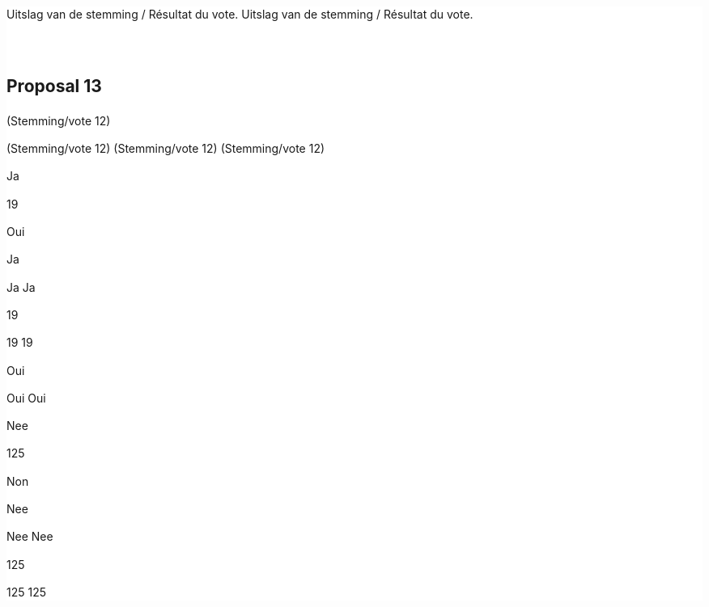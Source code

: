 Uitslag van de
stemming / Résultat du vote.
Uitslag van de
stemming / Résultat du vote.

 
 


## Proposal 13


(Stemming/vote 12)

(Stemming/vote 12)
(Stemming/vote 12)
(Stemming/vote 12)



Ja


19


Oui



Ja

Ja
Ja


19

19
19


Oui

Oui
Oui



Nee


125


Non



Nee

Nee
Nee


125

125
125
